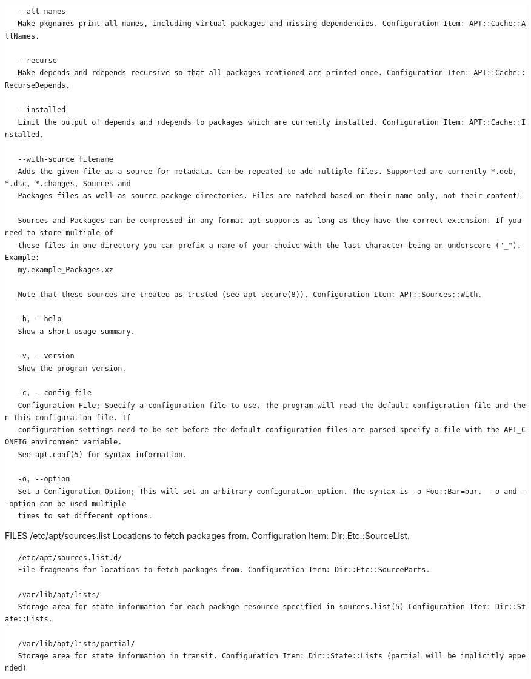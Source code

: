        --all-names
	   Make pkgnames print all names, including virtual packages and missing dependencies. Configuration Item: APT::Cache::AllNames.

       --recurse
	   Make depends and rdepends recursive so that all packages mentioned are printed once. Configuration Item: APT::Cache::RecurseDepends.

       --installed
	   Limit the output of depends and rdepends to packages which are currently installed. Configuration Item: APT::Cache::Installed.

       --with-source filename
	   Adds the given file as a source for metadata. Can be repeated to add multiple files. Supported are currently *.deb, *.dsc, *.changes, Sources and
	   Packages files as well as source package directories. Files are matched based on their name only, not their content!

	   Sources and Packages can be compressed in any format apt supports as long as they have the correct extension. If you need to store multiple of
	   these files in one directory you can prefix a name of your choice with the last character being an underscore ("_"). Example:
	   my.example_Packages.xz

	   Note that these sources are treated as trusted (see apt-secure(8)). Configuration Item: APT::Sources::With.

       -h, --help
	   Show a short usage summary.

       -v, --version
	   Show the program version.

       -c, --config-file
	   Configuration File; Specify a configuration file to use. The program will read the default configuration file and then this configuration file. If
	   configuration settings need to be set before the default configuration files are parsed specify a file with the APT_CONFIG environment variable.
	   See apt.conf(5) for syntax information.

       -o, --option
	   Set a Configuration Option; This will set an arbitrary configuration option. The syntax is -o Foo::Bar=bar.	-o and --option can be used multiple
	   times to set different options.

FILES
       /etc/apt/sources.list
	   Locations to fetch packages from. Configuration Item: Dir::Etc::SourceList.

       /etc/apt/sources.list.d/
	   File fragments for locations to fetch packages from. Configuration Item: Dir::Etc::SourceParts.

       /var/lib/apt/lists/
	   Storage area for state information for each package resource specified in sources.list(5) Configuration Item: Dir::State::Lists.

       /var/lib/apt/lists/partial/
	   Storage area for state information in transit. Configuration Item: Dir::State::Lists (partial will be implicitly appended)
